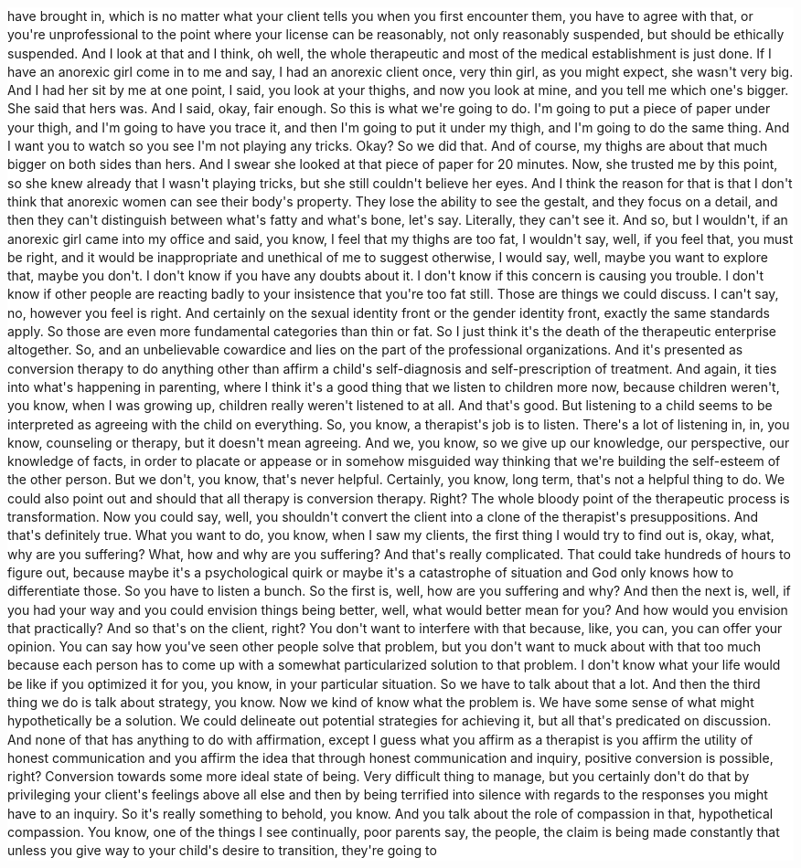 have brought in, which is no matter what your client tells you when you first encounter them, you have to agree with that, or you're unprofessional to the point where your license can be reasonably, not only reasonably suspended, but should be ethically suspended. And I look at that and I think, oh well, the whole therapeutic and most of the medical establishment is just done. If I have an anorexic girl come in to me and say, I had an anorexic client once, very thin girl, as you might expect, she wasn't very big. And I had her sit by me at one point, I said, you look at your thighs, and now you look at mine, and you tell me which one's bigger. She said that hers was. And I said, okay, fair enough. So this is what we're going to do. I'm going to put a piece of paper under your thigh, and I'm going to have you trace it, and then I'm going to put it under my thigh, and I'm going to do the same thing. And I want you to watch so you see I'm not playing any tricks. Okay? So we did that. And of course, my thighs are about that much bigger on both sides than hers. And I swear she looked at that piece of paper for 20 minutes. Now, she trusted me by this point, so she knew already that I wasn't playing tricks, but she still couldn't believe her eyes. And I think the reason for that is that I don't think that anorexic women can see their body's property. They lose the ability to see the gestalt, and they focus on a detail, and then they can't distinguish between what's fatty and what's bone, let's say. Literally, they can't see it. And so, but I wouldn't, if an anorexic girl came into my office and said, you know, I feel that my thighs are too fat, I wouldn't say, well, if you feel that, you must be right, and it would be inappropriate and unethical of me to suggest otherwise, I would say, well, maybe you want to explore that, maybe you don't. I don't know if you have any doubts about it. I don't know if this concern is causing you trouble. I don't know if other people are reacting badly to your insistence that you're too fat still. Those are things we could discuss. I can't say, no, however you feel is right. And certainly on the sexual identity front or the gender identity front, exactly the same standards apply. So those are even more fundamental categories than thin or fat. So I just think it's the death of the therapeutic enterprise altogether. So, and an unbelievable cowardice and lies on the part of the professional organizations. And it's presented as conversion therapy to do anything other than affirm a child's self-diagnosis and self-prescription of treatment. And again, it ties into what's happening in parenting, where I think it's a good thing that we listen to children more now, because children weren't, you know, when I was growing up, children really weren't listened to at all. And that's good. But listening to a child seems to be interpreted as agreeing with the child on everything. So, you know, a therapist's job is to listen. There's a lot of listening in, in, you know, counseling or therapy, but it doesn't mean agreeing. And we, you know, so we give up our knowledge, our perspective, our knowledge of facts, in order to placate or appease or in somehow misguided way thinking that we're building the self-esteem of the other person. But we don't, you know, that's never helpful. Certainly, you know, long term, that's not a helpful thing to do. We could also point out and should that all therapy is conversion therapy. Right? The whole bloody point of the therapeutic process is transformation. Now you could say, well, you shouldn't convert the client into a clone of the therapist's presuppositions. And that's definitely true. What you want to do, you know, when I saw my clients, the first thing I would try to find out is, okay, what, why are you suffering? What, how and why are you suffering? And that's really complicated. That could take hundreds of hours to figure out, because maybe it's a psychological quirk or maybe it's a catastrophe of situation and God only knows how to differentiate those. So you have to listen a bunch. So the first is, well, how are you suffering and why? And then the next is, well, if you had your way and you could envision things being better, well, what would better mean for you? And how would you envision that practically? And so that's on the client, right? You don't want to interfere with that because, like, you can, you can offer your opinion. You can say how you've seen other people solve that problem, but you don't want to muck about with that too much because each person has to come up with a somewhat particularized solution to that problem. I don't know what your life would be like if you optimized it for you, you know, in your particular situation. So we have to talk about that a lot. And then the third thing we do is talk about strategy, you know. Now we kind of know what the problem is. We have some sense of what might hypothetically be a solution. We could delineate out potential strategies for achieving it, but all that's predicated on discussion. And none of that has anything to do with affirmation, except I guess what you affirm as a therapist is you affirm the utility of honest communication and you affirm the idea that through honest communication and inquiry, positive conversion is possible, right? Conversion towards some more ideal state of being. Very difficult thing to manage, but you certainly don't do that by privileging your client's feelings above all else and then by being terrified into silence with regards to the responses you might have to an inquiry. So it's really something to behold, you know. And you talk about the role of compassion in that, hypothetical compassion. You know, one of the things I see continually, poor parents say, the people, the claim is being made constantly that unless you give way to your child's desire to transition, they're going to